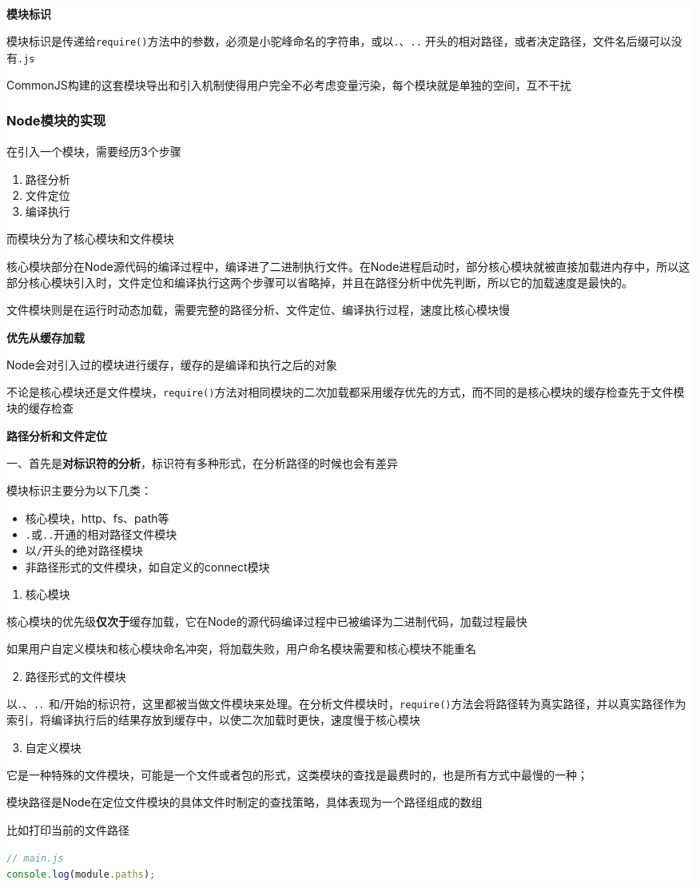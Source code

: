 **模块标识**

模块标识是传递给`require()`方法中的参数，必须是小驼峰命名的字符串，或以`.`、`..` 开头的相对路径，或者决定路径，文件名后缀可以没有`.js`

CommonJS构建的这套模块导出和引入机制使得用户完全不必考虑变量污染，每个模块就是单独的空间，互不干扰

### Node模块的实现

在引入一个模块，需要经历3个步骤

1. 路径分析
2. 文件定位
3. 编译执行

而模块分为了核心模块和文件模块

核心模块部分在Node源代码的编译过程中，编译进了二进制执行文件。在Node进程启动时，部分核心模块就被直接加载进内存中，所以这部分核心模块引入时，文件定位和编译执行这两个步骤可以省略掉，并且在路径分析中优先判断，所以它的加载速度是最快的。

文件模块则是在运行时动态加载，需要完整的路径分析、文件定位、编译执行过程，速度比核心模块慢

**优先从缓存加载**

Node会对引入过的模块进行缓存，缓存的是编译和执行之后的对象

不论是核心模块还是文件模块，`require()`方法对相同模块的二次加载都采用缓存优先的方式，而不同的是核心模块的缓存检查先于文件模块的缓存检查

**路径分析和文件定位**

一、首先是**对标识符的分析**，标识符有多种形式，在分析路径的时候也会有差异

模块标识主要分为以下几类：

- 核心模块，http、fs、path等
- `.`或`..`开通的相对路径文件模块
- 以`/`开头的绝对路径模块
- 非路径形式的文件模块，如自定义的connect模块

1. 核心模块

核心模块的优先级**仅次于**缓存加载，它在Node的源代码编译过程中已被编译为二进制代码，加载过程最快

如果用户自定义模块和核心模块命名冲突，将加载失败，用户命名模块需要和核心模块不能重名

2. 路径形式的文件模块

以`．`、`.．`和/开始的标识符，这里都被当做文件模块来处理。在分析文件模块时，`require()`方法会将路径转为真实路径，并以真实路径作为索引，将编译执行后的结果存放到缓存中，以使二次加载时更快，速度慢于核心模块

3. 自定义模块

它是一种特殊的文件模块，可能是一个文件或者包的形式，这类模块的查找是最费时的，也是所有方式中最慢的一种；

模块路径是Node在定位文件模块的具体文件时制定的查找策略，具体表现为一个路径组成的数组

比如打印当前的文件路径

```js
// main.js
console.log(module.paths);
```
